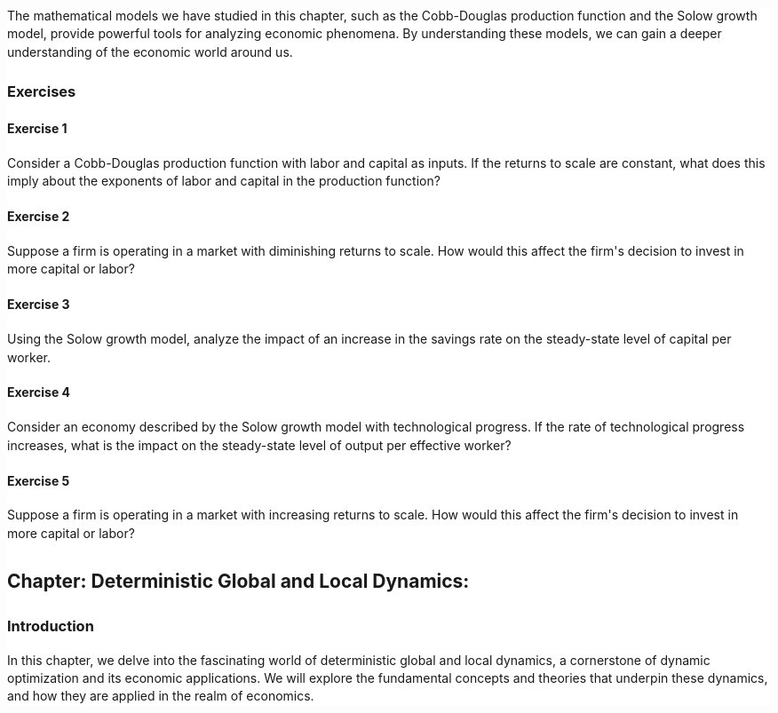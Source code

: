 The mathematical models we have studied in this chapter, such as the Cobb-Douglas production function and the Solow growth model, provide powerful tools for analyzing economic phenomena. By understanding these models, we can gain a deeper understanding of the economic world around us.



### Exercises



#### Exercise 1

Consider a Cobb-Douglas production function with labor and capital as inputs. If the returns to scale are constant, what does this imply about the exponents of labor and capital in the production function?



#### Exercise 2

Suppose a firm is operating in a market with diminishing returns to scale. How would this affect the firm's decision to invest in more capital or labor?



#### Exercise 3

Using the Solow growth model, analyze the impact of an increase in the savings rate on the steady-state level of capital per worker.



#### Exercise 4

Consider an economy described by the Solow growth model with technological progress. If the rate of technological progress increases, what is the impact on the steady-state level of output per effective worker?



#### Exercise 5

Suppose a firm is operating in a market with increasing returns to scale. How would this affect the firm's decision to invest in more capital or labor?



## Chapter: Deterministic Global and Local Dynamics:



### Introduction



In this chapter, we delve into the fascinating world of deterministic global and local dynamics, a cornerstone of dynamic optimization and its economic applications. We will explore the fundamental concepts and theories that underpin these dynamics, and how they are applied in the realm of economics.


